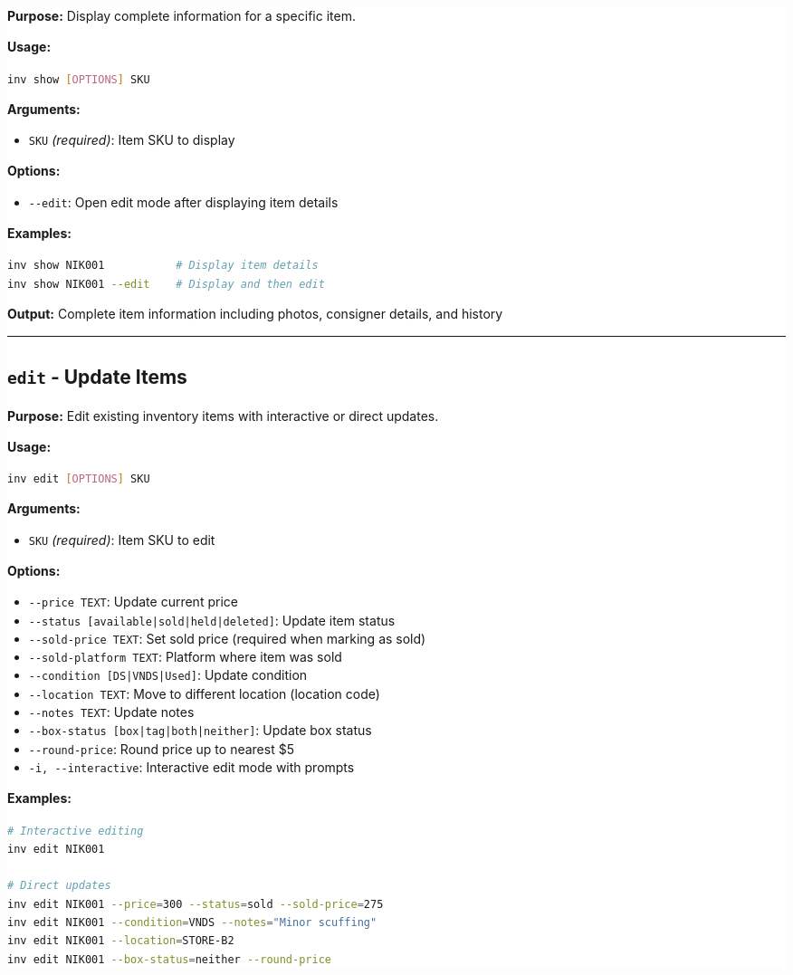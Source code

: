 **Purpose:** Display complete information for a specific item.

**Usage:**
```bash
inv show [OPTIONS] SKU
```

**Arguments:**
- `SKU` *(required)*: Item SKU to display

**Options:**
- `--edit`: Open edit mode after displaying item details

**Examples:**
```bash
inv show NIK001           # Display item details
inv show NIK001 --edit    # Display and then edit
```

**Output:** Complete item information including photos, consigner details, and history

---

## `edit` - Update Items

**Purpose:** Edit existing inventory items with interactive or direct updates.

**Usage:**
```bash
inv edit [OPTIONS] SKU
```

**Arguments:**
- `SKU` *(required)*: Item SKU to edit

**Options:**
- `--price TEXT`: Update current price
- `--status [available|sold|held|deleted]`: Update item status
- `--sold-price TEXT`: Set sold price (required when marking as sold)
- `--sold-platform TEXT`: Platform where item was sold
- `--condition [DS|VNDS|Used]`: Update condition
- `--location TEXT`: Move to different location (location code)
- `--notes TEXT`: Update notes
- `--box-status [box|tag|both|neither]`: Update box status
- `--round-price`: Round price up to nearest $5
- `-i, --interactive`: Interactive edit mode with prompts

**Examples:**
```bash
# Interactive editing
inv edit NIK001

# Direct updates
inv edit NIK001 --price=300 --status=sold --sold-price=275
inv edit NIK001 --condition=VNDS --notes="Minor scuffing"
inv edit NIK001 --location=STORE-B2
inv edit NIK001 --box-status=neither --round-price
```
